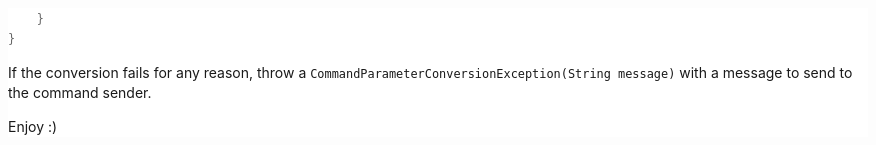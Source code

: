 ```java
    }
}
```
If the conversion fails for any reason, throw a `CommandParameterConversionException(String message)` with a message to send to the command sender.

Enjoy :)


 

